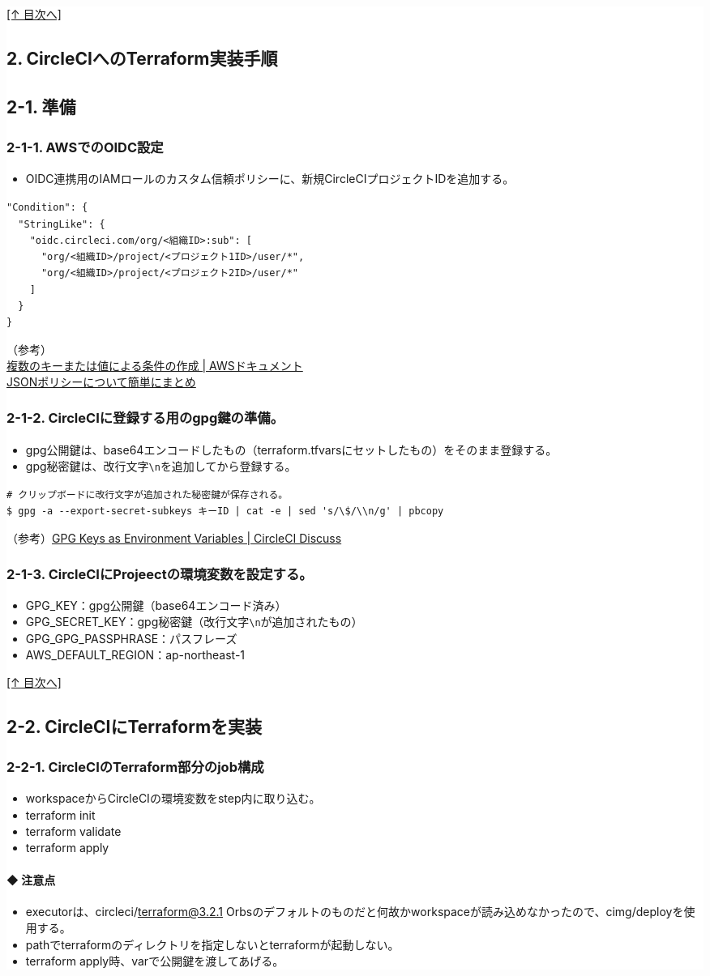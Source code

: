 [\[↑ 目次へ\]](#目次)

## 2. CircleCIへのTerraform実装手順
## 2-1. 準備
### 2-1-1. AWSでのOIDC設定
- OIDC連携用のIAMロールのカスタム信頼ポリシーに、新規CircleCIプロジェクトIDを追加する。
```
"Condition": {
  "StringLike": {
    "oidc.circleci.com/org/<組織ID>:sub": [
      "org/<組織ID>/project/<プロジェクト1ID>/user/*",
      "org/<組織ID>/project/<プロジェクト2ID>/user/*"
    ]
  }
}
```

（参考）  
[複数のキーまたは値による条件の作成 | AWSドキュメント](https://docs.aws.amazon.com/ja_jp/IAM/latest/UserGuide/reference_policies_multi-value-conditions.html)  
[JSONポリシーについて簡単にまとめ](https://www.capybara-engineer.com/entry/2019/12/07/212926)

### 2-1-2. CircleCIに登録する用のgpg鍵の準備。
- gpg公開鍵は、base64エンコードしたもの（terraform.tfvarsにセットしたもの）をそのまま登録する。
- gpg秘密鍵は、改行文字`\n`を追加してから登録する。

```
# クリップボードに改行文字が追加された秘密鍵が保存される。
$ gpg -a --export-secret-subkeys キーID | cat -e | sed 's/\$/\\n/g' | pbcopy
```

（参考）[GPG Keys as Environment Variables | CircleCI Discuss](https://discuss.circleci.com/t/gpg-keys-as-environment-variables/28641)

### 2-1-3. CircleCIにProjeectの環境変数を設定する。
- GPG_KEY：gpg公開鍵（base64エンコード済み）
- GPG_SECRET_KEY：gpg秘密鍵（改行文字`\n`が追加されたもの）
- GPG_GPG_PASSPHRASE：パスフレーズ
- AWS_DEFAULT_REGION：ap-northeast-1

[\[↑ 目次へ\]](#目次)

## 2-2. CircleCIにTerraformを実装
### 2-2-1. CircleCIのTerraform部分のjob構成
- workspaceからCircleCIの環境変数をstep内に取り込む。
- terraform init
- terraform validate
- terraform apply

#### ◆ 注意点
- executorは、circleci/terraform@3.2.1 Orbsのデフォルトのものだと何故かworkspaceが読み込めなかったので、cimg/deployを使用する。
- pathでterraformのディレクトリを指定しないとterraformが起動しない。
- terraform apply時、varで公開鍵を渡してあげる。
